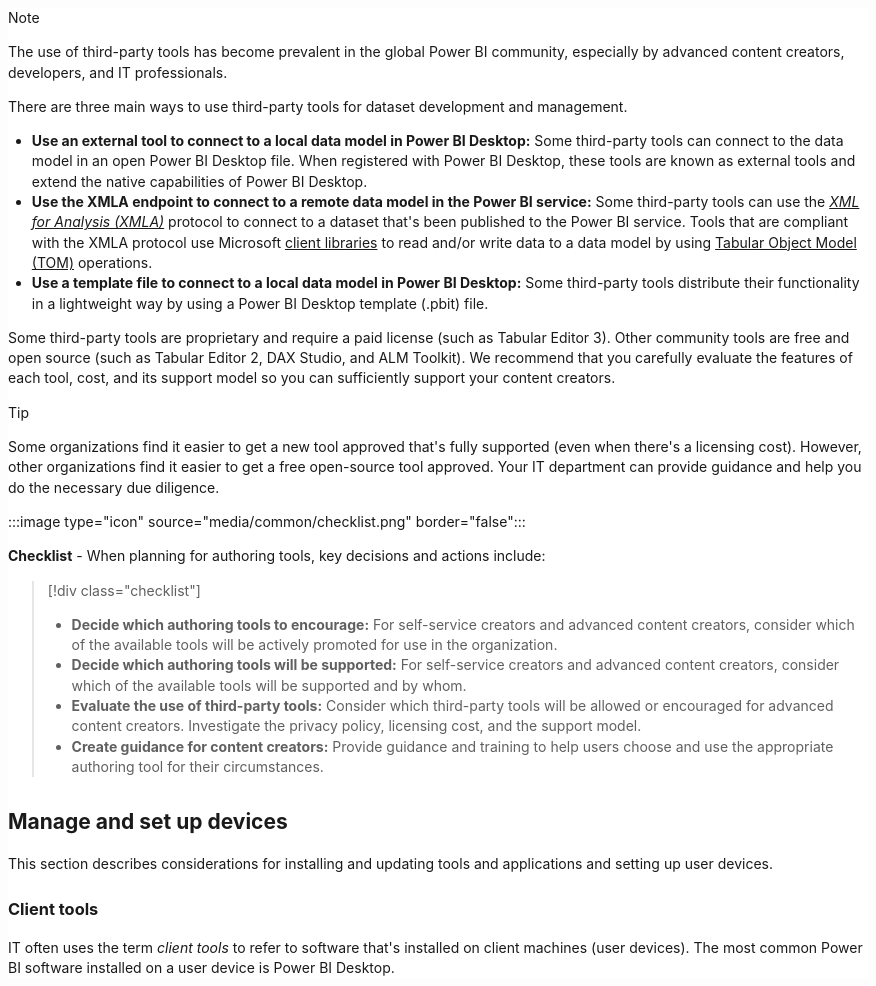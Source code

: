 > [!NOTE]
> The use of third-party tools has become prevalent in the global Power BI community, especially by advanced content creators, developers, and IT professionals.

There are three main ways to use third-party tools for dataset development and management.

- **Use an external tool to connect to a local data model in Power BI Desktop:** Some third-party tools can connect to the data model in an open Power BI Desktop file. When registered with Power BI Desktop, these tools are known as external tools and extend the native capabilities of Power BI Desktop.
- **Use the XMLA endpoint to connect to a remote data model in the Power BI service:** Some third-party tools can use the _[XML for Analysis (XMLA)](/analysis-services/xmla/xml-for-analysis-xmla-reference)_ protocol to connect to a dataset that's been published to the Power BI service. Tools that are compliant with the XMLA protocol use Microsoft [client libraries](/power-bi/enterprise/service-premium-connect-tools#client-libraries) to read and/or write data to a data model by using [Tabular Object Model (TOM)](/analysis-services/tom/tom-pbi-datasets) operations.
- **Use a template file to connect to a local data model in Power BI Desktop:** Some third-party tools distribute their functionality in a lightweight way by using a Power BI Desktop template (.pbit) file.

Some third-party tools are proprietary and require a paid license (such as Tabular Editor 3). Other community tools are free and open source (such as Tabular Editor 2, DAX Studio, and ALM Toolkit). We recommend that you carefully evaluate the features of each tool, cost, and its support model so you can sufficiently support your content creators.

> [!TIP]
> Some organizations find it easier to get a new tool approved that's fully supported (even when there's a licensing cost). However, other organizations find it easier to get a free open-source tool approved. Your IT department can provide guidance and help you do the necessary due diligence.

:::image type="icon" source="media/common/checklist.png" border="false":::

**Checklist** - When planning for authoring tools, key decisions and actions include:

> [!div class="checklist"]
> - **Decide which authoring tools to encourage:** For self-service creators and advanced content creators, consider which of the available tools will be actively promoted for use in the organization.
> - **Decide which authoring tools will be supported:** For self-service creators and advanced content creators, consider which of the available tools will be supported and by whom.
> - **Evaluate the use of third-party tools:** Consider which third-party tools will be allowed or encouraged for advanced content creators. Investigate the privacy policy, licensing cost, and the support model.
> - **Create guidance for content creators:** Provide guidance and training to help users choose and use the appropriate authoring tool for their circumstances.

## Manage and set up devices

This section describes considerations for installing and updating tools and applications and setting up user devices.

### Client tools

IT often uses the term _client tools_ to refer to software that's installed on client machines (user devices). The most common Power BI software installed on a user device is Power BI Desktop.
